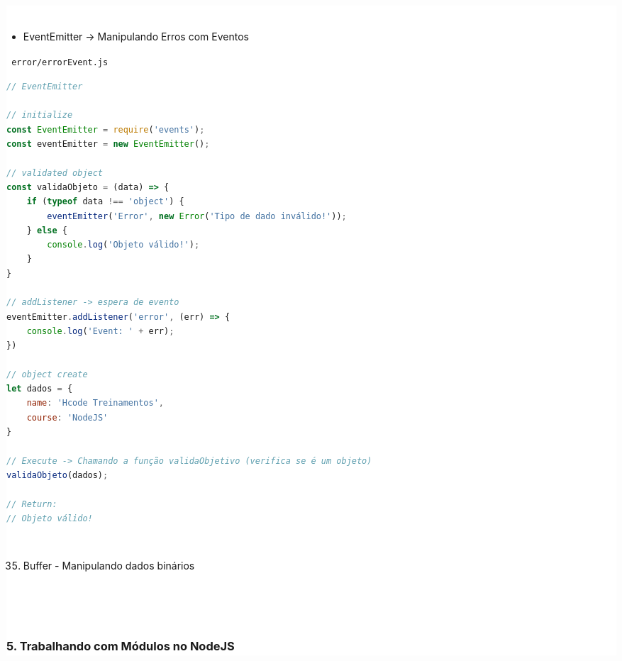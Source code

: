 
<br>

- EventEmitter -> Manipulando Erros com Eventos

<code> error/errorEvent.js </code>

```js
// EventEmitter

// initialize
const EventEmitter = require('events');
const eventEmitter = new EventEmitter();

// validated object
const validaObjeto = (data) => {
    if (typeof data !== 'object') {
        eventEmitter('Error', new Error('Tipo de dado inválido!'));
    } else {
        console.log('Objeto válido!');
    }
}

// addListener -> espera de evento
eventEmitter.addListener('error', (err) => {
    console.log('Event: ' + err);
})

// object create
let dados = { 
    name: 'Hcode Treinamentos',
    course: 'NodeJS'
}

// Execute -> Chamando a função validaObjetivo (verifica se é um objeto)
validaObjeto(dados); 

// Return: 
// Objeto válido!
```

<br>

35. Buffer - Manipulando dados binários

<code>  </code>

```js

```

<code>  </code>

```txt
```


### 5. Trabalhando com Módulos no NodeJS
